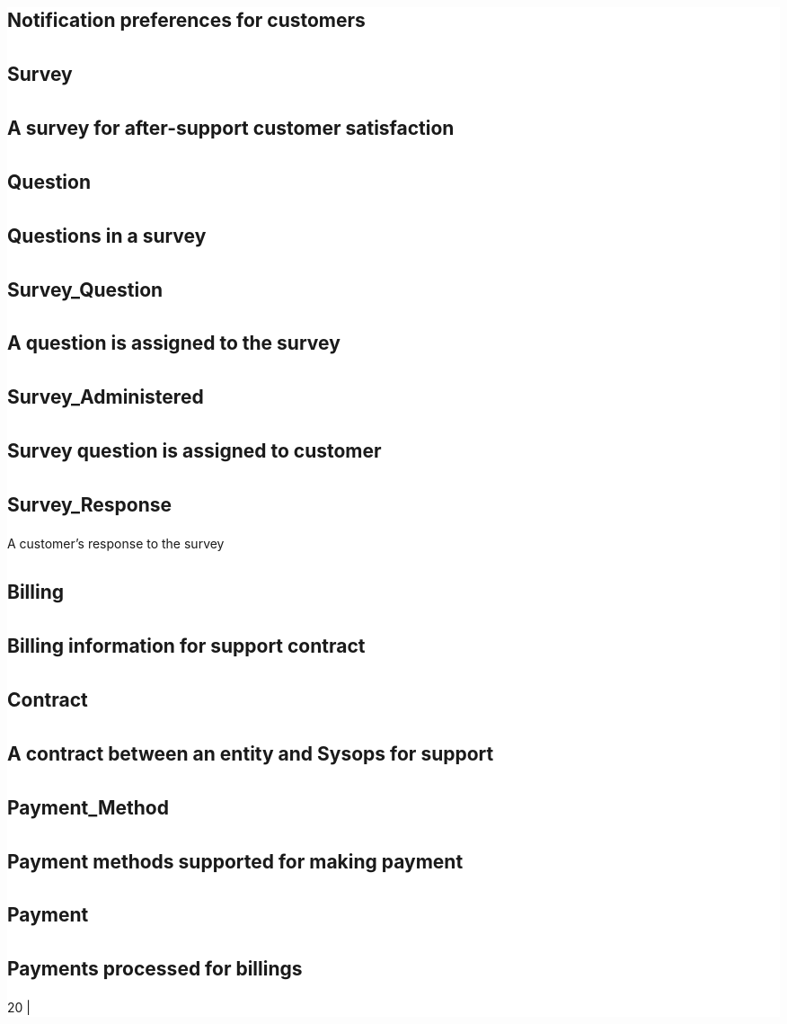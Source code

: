 ## Notification preferences for customers

## Survey

## A survey for after-support customer satisfaction

## Question

## Questions in a survey

## Survey_Question

## A question is assigned to the survey

## Survey_Administered

## Survey question is assigned to customer

## Survey_Response

A customer’s response to the survey

## Billing

## Billing information for support contract

## Contract

## A contract between an entity and Sysops for support

## Payment_Method

## Payment methods supported for making payment

## Payment

## Payments processed for billings

20
|
